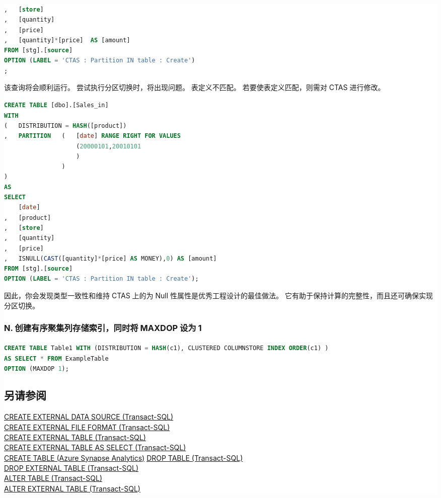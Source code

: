 ```sql
,   [store]
,   [quantity]
,   [price]   
,   [quantity]*[price]  AS [amount]
FROM [stg].[source]
OPTION (LABEL = 'CTAS : Partition IN table : Create')
;
```

该查询将会顺利运行。 尝试执行分区切换时，将出现问题。 表定义不匹配。 若要使表定义匹配，则需对 CTAS 进行修改。

```sql
CREATE TABLE [dbo].[Sales_in]
WITH    
(   DISTRIBUTION = HASH([product])
,   PARTITION   (   [date] RANGE RIGHT FOR VALUES
                    (20000101,20010101
                    )
                )
)
AS
SELECT
    [date]    
,   [product]
,   [store]
,   [quantity]
,   [price]   
,   ISNULL(CAST([quantity]*[price] AS MONEY),0) AS [amount]
FROM [stg].[source]
OPTION (LABEL = 'CTAS : Partition IN table : Create');
```

因此，你会发现类型一致性和维持 CTAS 上的为 Null 性属性是优秀工程设计的最佳做法。 它有助于保持计算的完整性，而且还可确保实现分区切换。

### <a name="n-create-an-ordered-clustered-columnstore-index-with-maxdop-1"></a>N. 创建有序聚集列存储索引，同时将 MAXDOP 设为 1  
```sql
CREATE TABLE Table1 WITH (DISTRIBUTION = HASH(c1), CLUSTERED COLUMNSTORE INDEX ORDER(c1) )
AS SELECT * FROM ExampleTable
OPTION (MAXDOP 1);
```

 
## <a name="see-also"></a>另请参阅  
 [CREATE EXTERNAL DATA SOURCE (Transact-SQL)](../../t-sql/statements/create-external-data-source-transact-sql.md)   
 [CREATE EXTERNAL FILE FORMAT (Transact-SQL)](../../t-sql/statements/create-external-file-format-transact-sql.md)   
 [CREATE EXTERNAL TABLE (Transact-SQL)](../../t-sql/statements/create-external-table-transact-sql.md)   
 [CREATE EXTERNAL TABLE AS SELECT (Transact-SQL)](../../t-sql/statements/create-external-table-as-select-transact-sql.md)   
 [CREATE TABLE &#40;Azure Synapse Analytics&#41;](../../t-sql/statements/create-table-azure-sql-data-warehouse.md) [DROP TABLE &#40;Transact-SQL&#41;](../../t-sql/statements/drop-table-transact-sql.md)   
 [DROP EXTERNAL TABLE (Transact-SQL)](../../t-sql/statements/drop-external-table-transact-sql.md)   
 [ALTER TABLE (Transact-SQL)](../../t-sql/statements/alter-table-transact-sql.md)   
 [ALTER EXTERNAL TABLE (Transact-SQL)](./create-external-table-transact-sql.md)  

